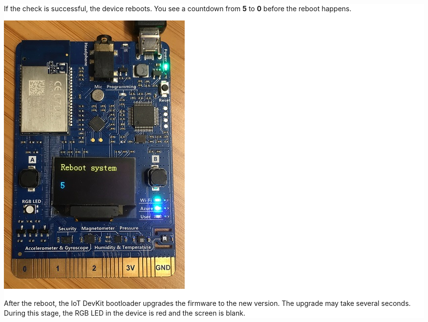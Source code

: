 If the check is successful, the device reboots. You see a countdown from **5** to **0** before the reboot happens.

![Photograph shows the I o T DevKit device preparing to reboot.](media/iot-accelerators-remote-monitoring-bulk-configuration-update/ota-4.jpg)

After the reboot, the IoT DevKit bootloader upgrades the firmware to the new version. The upgrade may take several seconds. During this stage, the RGB LED in the device is red and the screen is blank.
